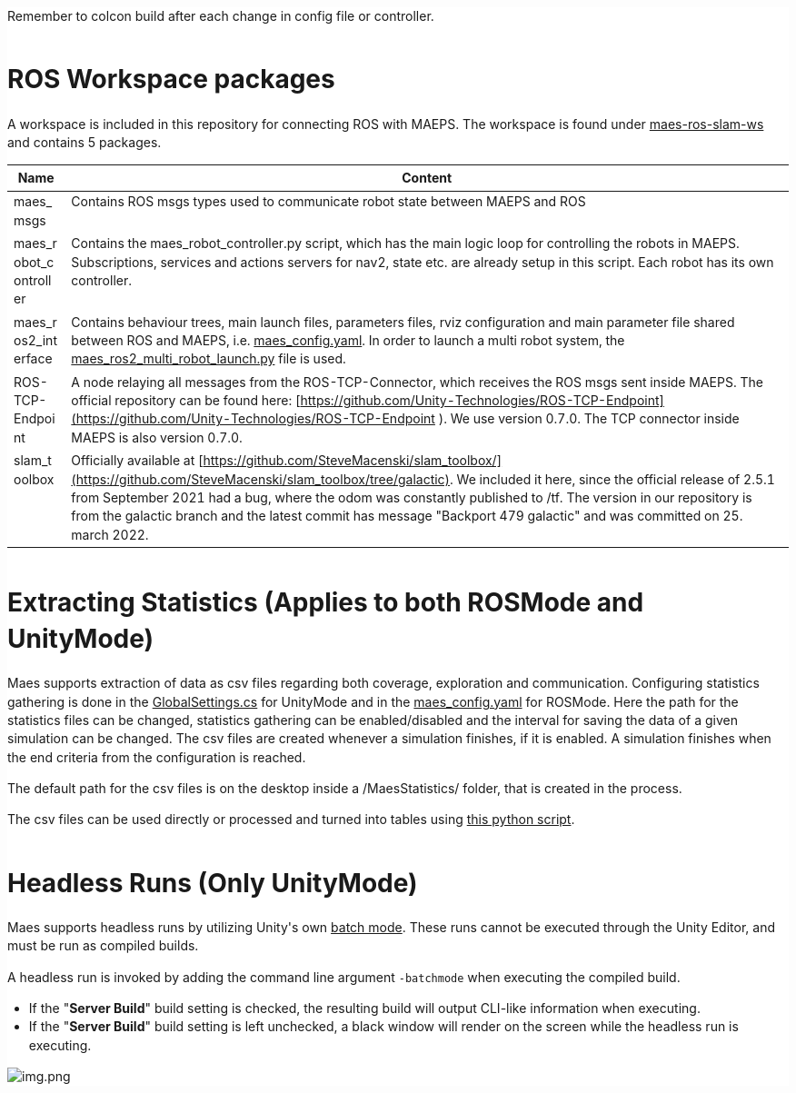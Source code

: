 Remember to colcon build after each change in config file or controller.

# ROS Workspace packages
A workspace is included in this repository for connecting ROS with MAEPS. 
The workspace is found under [maes-ros-slam-ws](maes-ros-slam-ws) and contains 5 packages.

| Name                  | Content                                                                                                                                                                                                                                                                                                                                                                                                                                 |
|-----------------------|-----------------------------------------------------------------------------------------------------------------------------------------------------------------------------------------------------------------------------------------------------------------------------------------------------------------------------------------------------------------------------------------------------------------------------------------|
| maes_msgs             | Contains ROS msgs types used to communicate robot state between MAEPS and ROS                                                                                                                                                                                                                                                                                                                                                            |
| maes_robot_controller | Contains the maes_robot_controller.py script, which has the main logic loop for controlling the robots in MAEPS. Subscriptions, services and actions servers for nav2, state etc. are already setup in this script. Each robot has its own controller.                                                                                                                                                                                   |
| maes_ros2_interface   | Contains behaviour trees, main launch files, parameters files, rviz configuration and main parameter file shared between ROS and MAEPS, i.e. [maes_config.yaml](maes-ros-slam-ws/src/maes_ros2_interface/maes_config.yaml). In order to launch a multi robot system, the [maes_ros2_multi_robot_launch.py](maes-ros-slam-ws/src/maes_ros2_interface/launch/maes_ros2_multi_robot_launch.py) file is used.                                |
| ROS-TCP-Endpoint      | A node relaying all messages from the ROS-TCP-Connector, which receives the ROS msgs sent inside MAEPS. The official repository can be found here: [https://github.com/Unity-Technologies/ROS-TCP-Endpoint](https://github.com/Unity-Technologies/ROS-TCP-Endpoint ). We use version 0.7.0. The TCP connector inside MAEPS is also version 0.7.0.                                                                                         |
| slam_toolbox          | Officially available at [https://github.com/SteveMacenski/slam_toolbox/](https://github.com/SteveMacenski/slam_toolbox/tree/galactic). We included it here, since the official release of 2.5.1 from September 2021 had a bug, where the odom was constantly published to /tf. The version in our repository is from the galactic branch and the latest commit has message "Backport 479 galactic" and was committed on 25. march 2022. |

 

# Extracting Statistics (Applies to both ROSMode and UnityMode)
Maes supports extraction of data as csv files regarding both coverage, exploration and communication.
Configuring statistics gathering is done in the [GlobalSettings.cs](Assets/Scripts/GlobalSettings.cs) for UnityMode and in the [maes_config.yaml](maes-ros-slam-ws/src/maes_ros2_interface/maes_config.yaml) for ROSMode. 
Here the path for the statistics files can be changed, statistics gathering can be enabled/disabled and the interval for saving the data of a given simulation can be changed.
The csv files are created whenever a simulation finishes, if it is enabled. A simulation finishes when the end criteria from the configuration is reached.

The default path for the csv files is on the desktop inside a /MaesStatistics/ folder, that is created in the process.

The csv files can be used directly or processed and turned into tables using [this python script](Assets/Scripts/Statistics/DataProcessingScript.py).

# Headless Runs (Only UnityMode)
Maes supports headless runs by utilizing Unity's own [batch mode](https://docs.unity3d.com/Manual/PlayerCommandLineArguments.html).
These runs cannot be executed through the Unity Editor, and must be run as compiled builds.

A headless run is invoked by adding the command line argument `-batchmode` when executing the compiled build.
- If the "**Server Build**" build setting is checked, the resulting build will output CLI-like information when executing.
- If the "**Server Build**" build setting is left unchecked, a black window will render on the screen while the headless run is executing.

![img.png](.readmeAssets/build_setting_screenshot.png)

